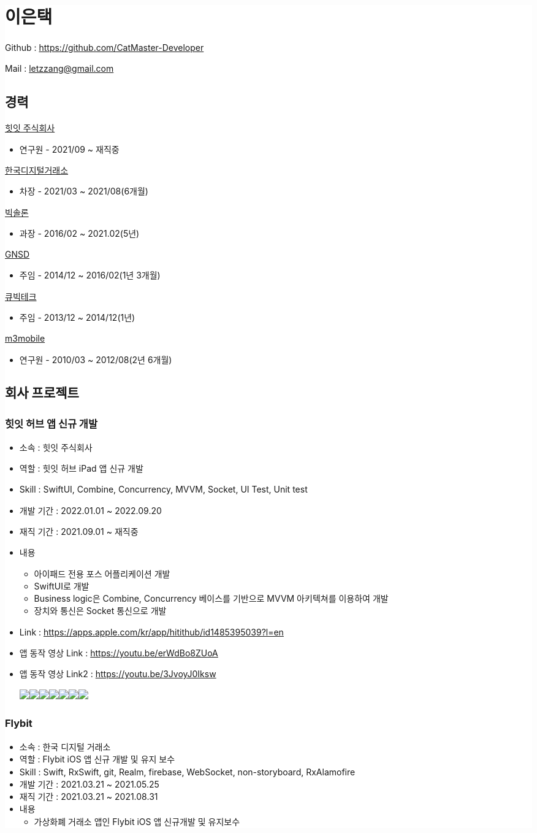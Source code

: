 # 이은택

Github : https://github.com/CatMaster-Developer

Mail : letzzang@gmail.com

## 경력

[힛잇 주식회사](https://hitit.xyz/)
- 연구원 - 2021/09 ~ 재직중

[한국디지털거래소](https://flybit.com)
- 차장 - 2021/03 ~ 2021/08(6개월)

[빅솔론](https://bixolon.com/kr/)
- 과장 - 2016/02 ~ 2021.02(5년)

[GNSD]()
- 주임 - 2014/12 ~ 2016/02(1년 3개월)

[큐빅테크]()
- 주임 - 2013/12 ~ 2014/12(1년)

[m3mobile](http://www.m3mobile.co.kr/)
- 연구원 - 2010/03 ~ 2012/08(2년 6개월)


## 회사 프로젝트

### 힛잇 허브 앱 신규 개발

- 소속 : 힛잇 주식회사
- 역할 : 힛잇 허브 iPad 앱 신규 개발
- Skill : SwiftUI, Combine, Concurrency, MVVM, Socket, UI Test, Unit test
- 개발 기간 : 2022.01.01 ~ 2022.09.20
- 재직 기간 : 2021.09.01 ~ 재직중
- 내용
  - 아이패드 전용 포스 어플리케이션 개발
  - SwiftUI로 개발
  - Business logic은 Combine, Concurrency 베이스를 기반으로 MVVM 아키텍쳐를 이용하여 개발
  - 장치와 통신은 Socket 통신으로 개발
- Link : https://apps.apple.com/kr/app/hitithub/id1485395039?l=en
- 앱 동작 영상 Link : https://youtu.be/erWdBo8ZUoA
- 앱 동작 영상 Link2 : https://youtu.be/3JvoyJ0Iksw

  <img src="images/hub/1.png" width="160"/><img src="images/hub/2.png" width="160"/><img src="images/hub/3.png" width="160"/><img src="images/hub/4.png" width="160"/><img src="images/hub/5.png" width="160"/><img src="images/hub/6.png" width="160"/><img src="images/hub/7.png" width="160"/>

### Flybit

- 소속 : 한국 디지털 거래소
- 역할 : Flybit iOS 앱 신규 개발 및 유지 보수
- Skill : Swift, RxSwift, git, Realm, firebase, WebSocket, non-storyboard, RxAlamofire
- 개발 기간 : 2021.03.21 ~ 2021.05.25
- 재직 기간 : 2021.03.21 ~ 2021.08.31
- 내용
  - 가상화폐 거래소 앱인 Flybit iOS 앱 신규개발 및 유지보수

